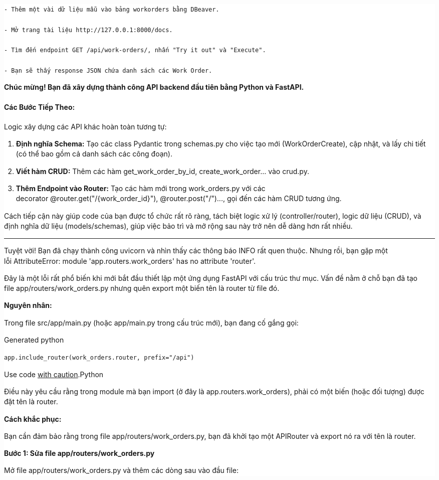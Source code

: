     - Thêm một vài dữ liệu mẫu vào bảng workorders bằng DBeaver.
        
    - Mở trang tài liệu http://127.0.0.1:8000/docs.
        
    - Tìm đến endpoint GET /api/work-orders/, nhấn "Try it out" và "Execute".
        
    - Bạn sẽ thấy response JSON chứa danh sách các Work Order.
        

**Chúc mừng! Bạn đã xây dựng thành công API backend đầu tiên bằng Python và FastAPI.**

#### **Các Bước Tiếp Theo:**

Logic xây dựng các API khác hoàn toàn tương tự:

1. **Định nghĩa Schema:** Tạo các class Pydantic trong schemas.py cho việc tạo mới (WorkOrderCreate), cập nhật, và lấy chi tiết (có thể bao gồm cả danh sách các công đoạn).
    
2. **Viết hàm CRUD:** Thêm các hàm get_work_order_by_id, create_work_order... vào crud.py.
    
3. **Thêm Endpoint vào Router:** Tạo các hàm mới trong work_orders.py với các decorator @router.get("/{work_order_id}"), @router.post("/")..., gọi đến các hàm CRUD tương ứng.
    

Cách tiếp cận này giúp code của bạn được tổ chức rất rõ ràng, tách biệt logic xử lý (controller/router), logic dữ liệu (CRUD), và định nghĩa dữ liệu (models/schemas), giúp việc bảo trì và mở rộng sau này trở nên dễ dàng hơn rất nhiều.


---


Tuyệt vời! Bạn đã chạy thành công uvicorn và nhìn thấy các thông báo INFO rất quen thuộc. Nhưng rồi, bạn gặp một lỗi AttributeError: module 'app.routers.work_orders' has no attribute 'router'.

Đây là một lỗi rất phổ biến khi mới bắt đầu thiết lập một ứng dụng FastAPI với cấu trúc thư mục. Vấn đề nằm ở chỗ bạn đã tạo file app/routers/work_orders.py nhưng quên export một biến tên là router từ file đó.

**Nguyên nhân:**

Trong file src/app/main.py (hoặc app/main.py trong cấu trúc mới), bạn đang cố gắng gọi:

Generated python

```
app.include_router(work_orders.router, prefix="/api")
```

Use code [with caution](https://support.google.com/legal/answer/13505487).Python

Điều này yêu cầu rằng trong module mà bạn import (ở đây là app.routers.work_orders), phải có một biến (hoặc đối tượng) được đặt tên là router.

**Cách khắc phục:**

Bạn cần đảm bảo rằng trong file app/routers/work_orders.py, bạn đã khởi tạo một APIRouter và export nó ra với tên là router.

**Bước 1: Sửa file app/routers/work_orders.py**

Mở file app/routers/work_orders.py và thêm các dòng sau vào đầu file:
